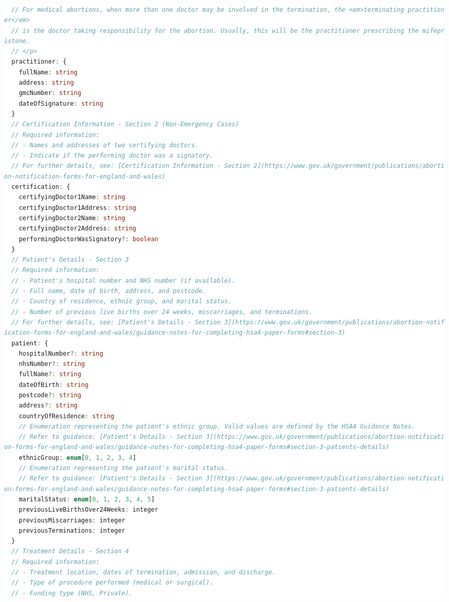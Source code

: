 ```ts
  // For medical abortions, when more than one doctor may be involved in the termination, the <em>terminating practitioner</em> 
  // is the doctor taking responsibility for the abortion. Usually, this will be the practitioner prescribing the mifepristone.
  // </p>
  practitioner: {
    fullName: string
    address: string
    gmcNumber: string
    dateOfSignature: string
  }
  // Certification Information - Section 2 (Non-Emergency Cases)
  // Required information:
  // - Names and addresses of two certifying doctors.
  // - Indicate if the performing doctor was a signatory.
  // For further details, see: [Certification Information - Section 2](https://www.gov.uk/government/publications/abortion-notification-forms-for-england-and-wales)
  certification: {
    certifyingDoctor1Name: string
    certifyingDoctor1Address: string
    certifyingDoctor2Name: string
    certifyingDoctor2Address: string
    performingDoctorWasSignatory?: boolean
  }
  // Patient's Details - Section 3
  // Required information:
  // - Patient's hospital number and NHS number (if available).
  // - Full name, date of birth, address, and postcode.
  // - Country of residence, ethnic group, and marital status.
  // - Number of previous live births over 24 weeks, miscarriages, and terminations.
  // For further details, see: [Patient's Details - Section 3](https://www.gov.uk/government/publications/abortion-notification-forms-for-england-and-wales/guidance-notes-for-completing-hsa4-paper-forms#section-3)
  patient: {
    hospitalNumber?: string
    nhsNumber?: string
    fullName?: string
    dateOfBirth: string
    postcode?: string
    address?: string
    countryOfResidence: string
    // Enumeration representing the patient's ethnic group. Valid values are defined by the HSA4 Guidance Notes.
    // Refer to guidance: [Patient's Details - Section 3](https://www.gov.uk/government/publications/abortion-notification-forms-for-england-and-wales/guidance-notes-for-completing-hsa4-paper-forms#section-3-patients-details)
    ethnicGroup: enum[0, 1, 2, 3, 4]
    // Enumeration representing the patient's marital status.
    // Refer to guidance: [Patient's Details - Section 3](https://www.gov.uk/government/publications/abortion-notification-forms-for-england-and-wales/guidance-notes-for-completing-hsa4-paper-forms#section-3-patients-details)
    maritalStatus: enum[0, 1, 2, 3, 4, 5]
    previousLiveBirthsOver24Weeks: integer
    previousMiscarriages: integer
    previousTerminations: integer
  }
  // Treatment Details - Section 4
  // Required information:
  // - Treatment location, dates of termination, admission, and discharge.
  // - Type of procedure performed (medical or surgical).
  // - Funding type (NHS, Private).
```